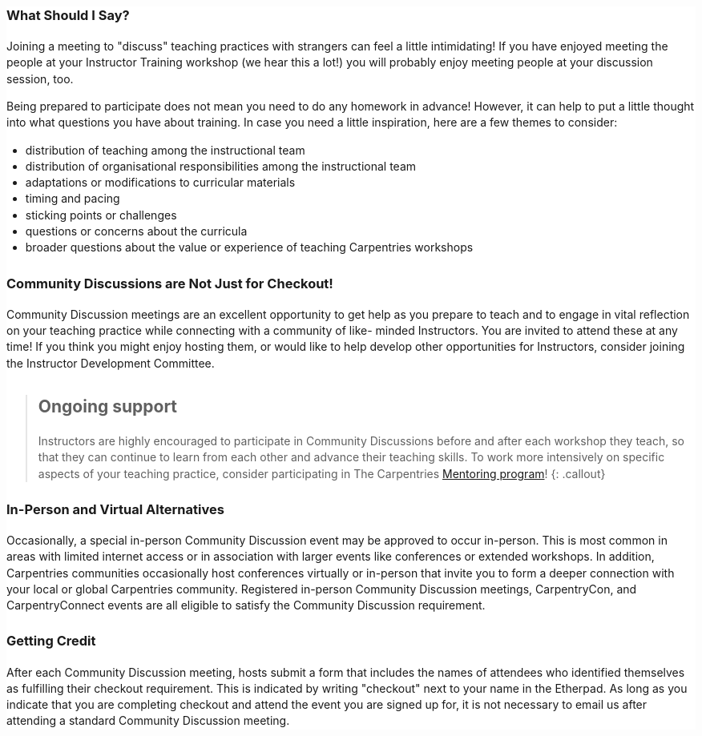 ### What Should I Say?
Joining a meeting to "discuss" teaching practices with strangers can feel a little intimidating! If you have enjoyed meeting the people at your Instructor Training
workshop (we hear this a lot!) you will probably enjoy meeting people at your discussion session, too.

Being prepared to participate does not mean you need to do any homework in advance! However, it can help to put a little thought into
what questions you have about training. In case you need a little inspiration, here are a few themes to consider:
* distribution of teaching among the instructional team
* distribution of organisational responsibilities among the instructional team
* adaptations or modifications to curricular materials
* timing and pacing
* sticking points or challenges
* questions or concerns about the curricula  
* broader questions about the value or experience of teaching Carpentries workshops

### Community Discussions are Not Just for Checkout!
Community Discussion meetings are an excellent opportunity to
get help as you prepare to teach and to engage in vital reflection on your teaching practice while connecting with a community of like-
minded Instructors. You are invited to attend these at any time! If you think you might enjoy hosting them, or would like to help develop
other opportunities for Instructors, consider joining the Instructor Development Committee.

> ## Ongoing support
>
> Instructors are highly encouraged to participate in Community Discussions before and after each workshop they teach,
> so that they can continue to learn from each other and advance their teaching skills. To work more intensively on specific aspects of your teaching practice, consider
> participating in The Carpentries [Mentoring program][mentoring]!
{: .callout}

### In-Person and Virtual Alternatives
Occasionally, a special in-person Community Discussion event may be approved to occur in-person. This is most common in areas with limited internet
access or in association with larger events like conferences or extended workshops. In addition, Carpentries communities occasionally host conferences
virtually or in-person that invite you to form a deeper connection with your local or global Carpentries community. Registered in-person Community Discussion
meetings, CarpentryCon, and CarpentryConnect events are all eligible to satisfy the Community Discussion requirement.

### Getting Credit
After each Community Discussion meeting, hosts submit a form that includes the names of attendees who identified themselves as
fulfilling their checkout requirement. This is indicated by writing "checkout" next to your name in the Etherpad. As long as you
indicate that you are completing checkout and attend the event you are signed up for, it is not necessary to email us after attending a standard
Community Discussion meeting.


[amy-login]: https://amy.carpentries.org/account/login/
[bonus-modules]: https://carpentries.github.io/instructor-training-bonus-modules/
[contributing]: https://github.com/carpentries/instructor-training/blob/gh-pages/CONTRIBUTING.md
[carpentries-incubator]: https://github.com/carpentries-incubator/
[contact-page]: https://carpentries.org/contact/
[demo]: https://pad.carpentries.org/teaching-demos
[demos-rubric]: https://carpentries.github.io/instructor-training/demos_rubric/
[discussion]: https://pad.carpentries.org/community-discussions
[git-blog]: https://carpentries.org/blog/2020/05/conversations-teaching-git-github/
[glosario-github]: https://github.com/carpentries/glosario/
[help-wanted]: https://carpentries.org/help-wanted-issues/
[instructors-page]: https://carpentries.org/instructors/
[mentoring]: https://docs.carpentries.org/topic_folders/instructor_development/mentoring_groups.html
[pad-of-pads]: https://pad.carpentries.org/pad-of-pads
[r-gapminder]: https://swcarpentry.github.io/r-novice-gapminder/
[r-gapminder-episode]: https://swcarpentry.github.io/r-novice-gapminder/04-data-structures-part1/index.html
[start-points]: https://carpentries.github.io/instructor-training/demo_lessons/index.html
[text-for-instructors]: https://github.com/carpentries/commons/blob/master/text-for-instructors.md
[trainee-profile]: https://amy.carpentries.org/workshops/trainee-dashboard/
[voting-rights]: https://docs.carpentries.org/topic_folders/governance/bylaws.html#eligibility-rights-and-termination-for-voting-members